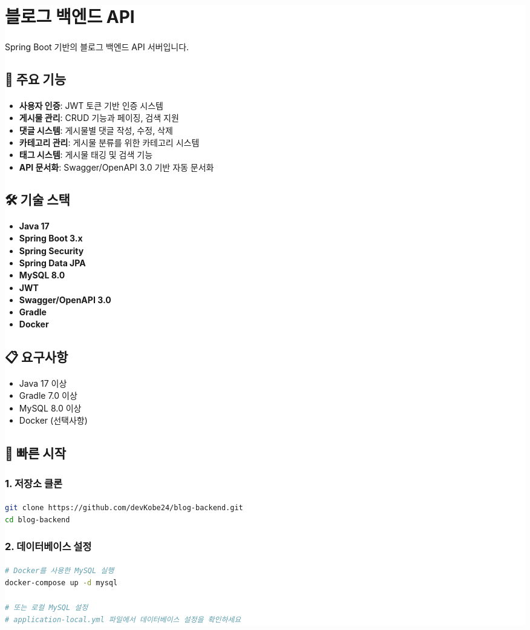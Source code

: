 # 블로그 백엔드 API

Spring Boot 기반의 블로그 백엔드 API 서버입니다.

## 🚀 주요 기능

- **사용자 인증**: JWT 토큰 기반 인증 시스템
- **게시물 관리**: CRUD 기능과 페이징, 검색 지원
- **댓글 시스템**: 게시물별 댓글 작성, 수정, 삭제
- **카테고리 관리**: 게시물 분류를 위한 카테고리 시스템
- **태그 시스템**: 게시물 태깅 및 검색 기능
- **API 문서화**: Swagger/OpenAPI 3.0 기반 자동 문서화

## 🛠 기술 스택

- **Java 17**
- **Spring Boot 3.x**
- **Spring Security**
- **Spring Data JPA**
- **MySQL 8.0**
- **JWT**
- **Swagger/OpenAPI 3.0**
- **Gradle**
- **Docker**

## 📋 요구사항

- Java 17 이상
- Gradle 7.0 이상
- MySQL 8.0 이상
- Docker (선택사항)

## 🚀 빠른 시작

### 1. 저장소 클론

```bash
git clone https://github.com/devKobe24/blog-backend.git
cd blog-backend
```

### 2. 데이터베이스 설정

```bash
# Docker를 사용한 MySQL 실행
docker-compose up -d mysql

# 또는 로컬 MySQL 설정
# application-local.yml 파일에서 데이터베이스 설정을 확인하세요
```
